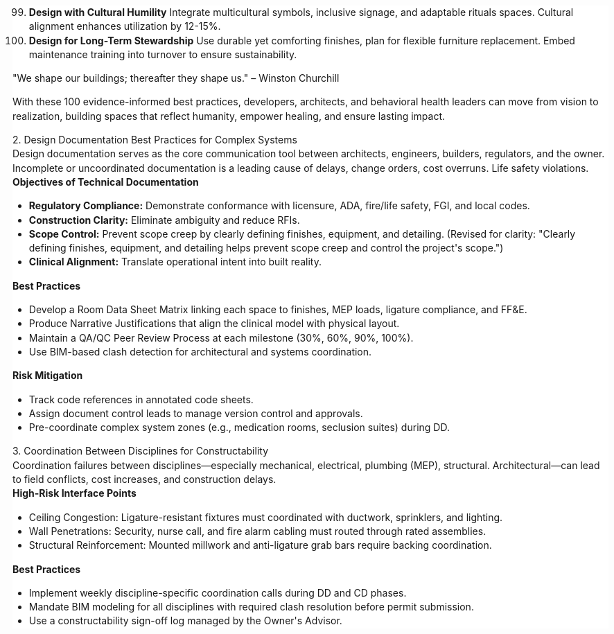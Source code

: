 99. **Design with Cultural Humility** Integrate multicultural symbols, inclusive signage, and adaptable rituals spaces. Cultural alignment enhances utilization by 12-15%.  
100. **Design for Long-Term Stewardship** Use durable yet comforting finishes, plan for flexible furniture replacement. Embed maintenance training into turnover to ensure sustainability.

"We shape our buildings; thereafter they shape us." – Winston Churchill

With these 100 evidence-informed best practices, developers, architects, and behavioral health leaders can move from vision to realization, building spaces that reflect humanity, empower healing, and ensure lasting impact.

2\. Design Documentation Best Practices for Complex Systems  
Design documentation serves as the core communication tool between architects, engineers, builders, regulators, and the owner. Incomplete or uncoordinated documentation is a leading cause of delays, change orders, cost overruns. Life safety violations.  
**Objectives of Technical Documentation**

* **Regulatory Compliance:** Demonstrate conformance with licensure, ADA, fire/life safety, FGI, and local codes.  
* **Construction Clarity:** Eliminate ambiguity and reduce RFIs.  
* **Scope Control:** Prevent scope creep by clearly defining finishes, equipment, and detailing. (Revised for clarity: "Clearly defining finishes, equipment, and detailing helps prevent scope creep and control the project's scope.")  
* **Clinical Alignment:** Translate operational intent into built reality.

**Best Practices**

* Develop a Room Data Sheet Matrix linking each space to finishes, MEP loads, ligature compliance, and FF\&E.  
* Produce Narrative Justifications that align the clinical model with physical layout.  
* Maintain a QA/QC Peer Review Process at each milestone (30%, 60%, 90%, 100%).  
* Use BIM-based clash detection for architectural and systems coordination.

**Risk Mitigation**

* Track code references in annotated code sheets.  
* Assign document control leads to manage version control and approvals.  
* Pre-coordinate complex system zones (e.g., medication rooms, seclusion suites) during DD.

3\. Coordination Between Disciplines for Constructability  
Coordination failures between disciplines—especially mechanical, electrical, plumbing (MEP), structural. Architectural—can lead to field conflicts, cost increases, and construction delays.  
**High-Risk Interface Points**

* Ceiling Congestion: Ligature-resistant fixtures must coordinated with ductwork, sprinklers, and lighting.  
* Wall Penetrations: Security, nurse call, and fire alarm cabling must routed through rated assemblies.  
* Structural Reinforcement: Mounted millwork and anti-ligature grab bars require backing coordination.

**Best Practices**

* Implement weekly discipline-specific coordination calls during DD and CD phases.  
* Mandate BIM modeling for all disciplines with required clash resolution before permit submission.  
* Use a constructability sign-off log managed by the Owner's Advisor.

